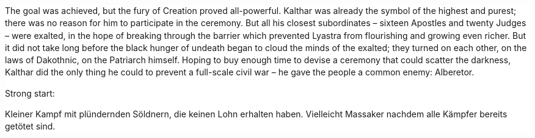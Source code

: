   

The goal was achieved, but the fury of Creation proved all-powerful. Kalthar was already the symbol of the highest and purest; there was no reason for him to participate in the ceremony. But all his closest subordinates – sixteen Apostles and twenty Judges – were exalted, in the hope of breaking through the barrier which prevented Lyastra from flourishing and growing even richer. But it did not take long before the black hunger of undeath began to cloud the minds of the exalted; they turned on each other, on the laws of Dakothnic, on the Patriarch himself. Hoping to buy enough time to devise a ceremony that could scatter the darkness, Kalthar did the only thing he could to prevent a full-scale civil war – he gave the people a common enemy: Alberetor.

  
  

Strong start:

Kleiner Kampf mit plündernden Söldnern, die keinen Lohn erhalten haben. Vielleicht Massaker nachdem alle Kämpfer bereits getötet sind.
